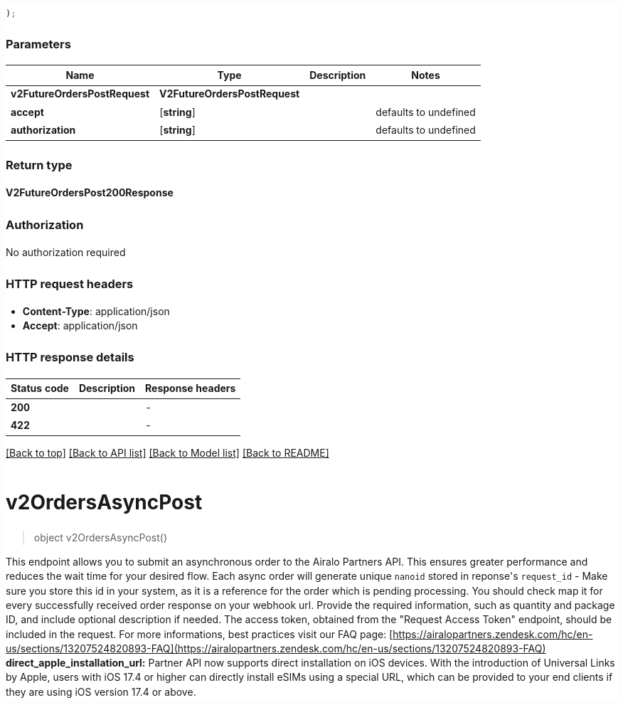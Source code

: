 ```typescript
);
```

### Parameters

|Name | Type | Description  | Notes|
|------------- | ------------- | ------------- | -------------|
| **v2FutureOrdersPostRequest** | **V2FutureOrdersPostRequest**|  | |
| **accept** | [**string**] |  | defaults to undefined|
| **authorization** | [**string**] |  | defaults to undefined|


### Return type

**V2FutureOrdersPost200Response**

### Authorization

No authorization required

### HTTP request headers

 - **Content-Type**: application/json
 - **Accept**: application/json


### HTTP response details
| Status code | Description | Response headers |
|-------------|-------------|------------------|
|**200** |  |  -  |
|**422** |  |  -  |

[[Back to top]](#) [[Back to API list]](../README.md#documentation-for-api-endpoints) [[Back to Model list]](../README.md#documentation-for-models) [[Back to README]](../README.md)

# **v2OrdersAsyncPost**
> object v2OrdersAsyncPost()

This endpoint allows you to submit an asynchronous order to the Airalo Partners API. This ensures greater performance and reduces the wait time for your desired flow. Each async order will generate unique `nanoid` stored in reponse\'s `request_id` - Make sure you store this id in your system, as it is a reference for the order which is pending processing. You should check map it for every successfully received order response on your webhook url.    Provide the required information, such as quantity and package ID, and include optional description if needed.  The access token, obtained from the \"Request Access Token\" endpoint, should be included in the request.  For more informations, best practices visit our FAQ page: [https://airalopartners.zendesk.com/hc/en-us/sections/13207524820893-FAQ](https://airalopartners.zendesk.com/hc/en-us/sections/13207524820893-FAQ)  **direct_apple_installation_url:**  Partner API now supports direct installation on iOS devices. With the introduction of Universal Links by Apple, users with iOS 17.4 or higher can directly install eSIMs using a special URL, which can be provided to your end clients if they are using iOS version 17.4 or above.
